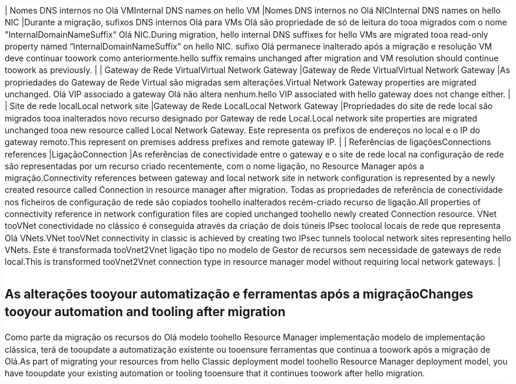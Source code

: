 | <span data-ttu-id="d7ebf-289">Nomes DNS internos no Olá VM</span><span class="sxs-lookup"><span data-stu-id="d7ebf-289">Internal DNS names on hello VM</span></span> |<span data-ttu-id="d7ebf-290">Nomes DNS internos no Olá NIC</span><span class="sxs-lookup"><span data-stu-id="d7ebf-290">Internal DNS names on hello NIC</span></span> |<span data-ttu-id="d7ebf-291">Durante a migração, sufixos DNS internos Olá para VMs Olá são propriedade de só de leitura do tooa migrados com o nome "InternalDomainNameSuffix" Olá NIC.</span><span class="sxs-lookup"><span data-stu-id="d7ebf-291">During migration, hello internal DNS suffixes for hello VMs are migrated tooa read-only property named “InternalDomainNameSuffix” on hello NIC.</span></span> <span data-ttu-id="d7ebf-292">sufixo Olá permanece inalterado após a migração e resolução VM deve continuar toowork como anteriormente.</span><span class="sxs-lookup"><span data-stu-id="d7ebf-292">hello suffix remains unchanged after migration and VM resolution should continue toowork as previously.</span></span> |
| <span data-ttu-id="d7ebf-293">Gateway de Rede Virtual</span><span class="sxs-lookup"><span data-stu-id="d7ebf-293">Virtual Network Gateway</span></span> |<span data-ttu-id="d7ebf-294">Gateway de Rede Virtual</span><span class="sxs-lookup"><span data-stu-id="d7ebf-294">Virtual Network Gateway</span></span> |<span data-ttu-id="d7ebf-295">As propriedades do Gateway de Rede Virtual são migradas sem alterações.</span><span class="sxs-lookup"><span data-stu-id="d7ebf-295">Virtual Network Gateway properties are migrated unchanged.</span></span> <span data-ttu-id="d7ebf-296">Olá VIP associado a gateway Olá não altera nenhum.</span><span class="sxs-lookup"><span data-stu-id="d7ebf-296">hello VIP associated with hello gateway does not change either.</span></span> |
| <span data-ttu-id="d7ebf-297">Site de rede local</span><span class="sxs-lookup"><span data-stu-id="d7ebf-297">Local network site</span></span> |<span data-ttu-id="d7ebf-298">Gateway de Rede Local</span><span class="sxs-lookup"><span data-stu-id="d7ebf-298">Local Network Gateway</span></span> |<span data-ttu-id="d7ebf-299">Propriedades do site de rede local são migrados tooa inalterados novo recurso designado por Gateway de rede Local.</span><span class="sxs-lookup"><span data-stu-id="d7ebf-299">Local network site properties are migrated unchanged tooa new resource called Local Network Gateway.</span></span> <span data-ttu-id="d7ebf-300">Este representa os prefixos de endereços no local e o IP do gateway remoto.</span><span class="sxs-lookup"><span data-stu-id="d7ebf-300">This represent on premises address prefixes and remote gateway IP.</span></span> |
| <span data-ttu-id="d7ebf-301">Referências de ligações</span><span class="sxs-lookup"><span data-stu-id="d7ebf-301">Connections references</span></span> |<span data-ttu-id="d7ebf-302">Ligação</span><span class="sxs-lookup"><span data-stu-id="d7ebf-302">Connection</span></span> |<span data-ttu-id="d7ebf-303">As referências de conectividade entre o gateway e o site de rede local na configuração de rede são representadas por um recurso criado recentemente, com o nome ligação, no Resource Manager após a migração.</span><span class="sxs-lookup"><span data-stu-id="d7ebf-303">Connectivity references between gateway and local network site in network configuration is represented by a newly created resource called Connection in resource manager after migration.</span></span> <span data-ttu-id="d7ebf-304">Todas as propriedades de referência de conectividade nos ficheiros de configuração de rede são copiados toohello inalterados recém-criado recurso de ligação.</span><span class="sxs-lookup"><span data-stu-id="d7ebf-304">All properties of connectivity reference in network configuration files are copied unchanged toohello newly created Connection resource.</span></span> <span data-ttu-id="d7ebf-305">VNet tooVNet conectividade no clássico é conseguida através da criação de dois túneis IPsec toolocal locais de rede que representa Olá VNets.</span><span class="sxs-lookup"><span data-stu-id="d7ebf-305">VNet tooVNet connectivity in classic is achieved by creating two IPsec tunnels toolocal network sites representing hello VNets.</span></span> <span data-ttu-id="d7ebf-306">Este é transformada tooVnet2Vnet ligação tipo no modelo de Gestor de recursos sem necessidade de gateways de rede local.</span><span class="sxs-lookup"><span data-stu-id="d7ebf-306">This is transformed tooVnet2Vnet connection type in resource manager model without requiring local network gateways.</span></span> |

## <a name="changes-tooyour-automation-and-tooling-after-migration"></a><span data-ttu-id="d7ebf-307">As alterações tooyour automatização e ferramentas após a migração</span><span class="sxs-lookup"><span data-stu-id="d7ebf-307">Changes tooyour automation and tooling after migration</span></span>
<span data-ttu-id="d7ebf-308">Como parte da migração os recursos do Olá modelo toohello Resource Manager implementação modelo de implementação clássica, terá de tooupdate a automatização existente ou tooensure ferramentas que continua a toowork após a migração de Olá.</span><span class="sxs-lookup"><span data-stu-id="d7ebf-308">As part of migrating your resources from hello Classic deployment model toohello Resource Manager deployment model, you have tooupdate your existing automation or tooling tooensure that it continues toowork after hello migration.</span></span>
